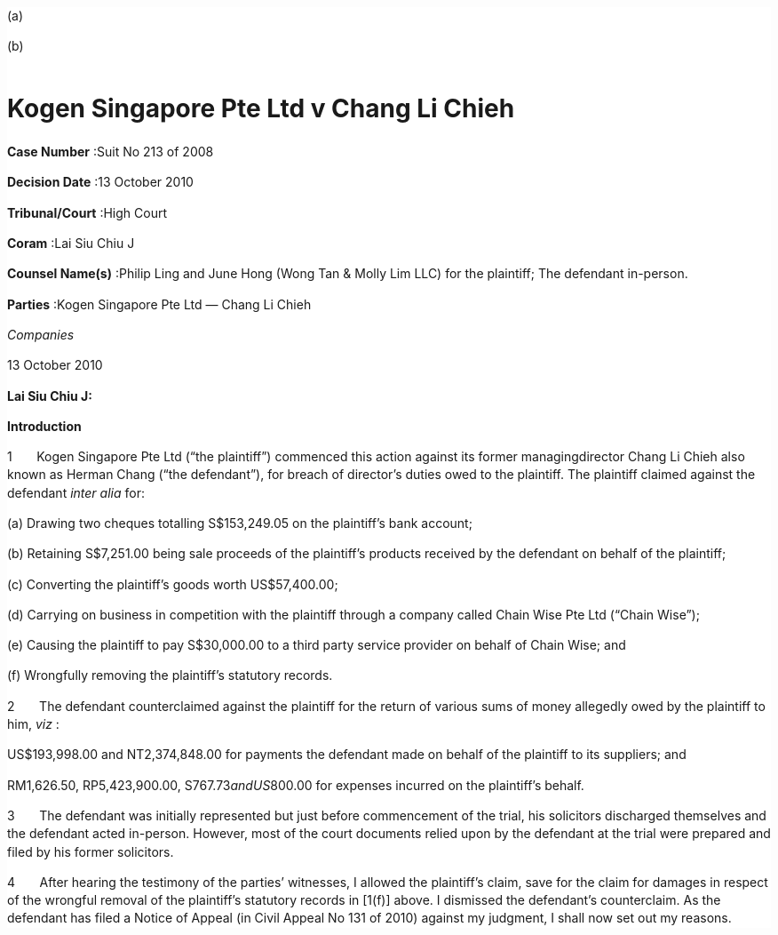  (a) 

 (b) 

# Kogen Singapore Pte Ltd v Chang Li Chieh 



**Case Number** :Suit No 213 of 2008 

**Decision Date** :13 October 2010 

**Tribunal/Court** :High Court 

**Coram** :Lai Siu Chiu J 

**Counsel Name(s)** :Philip Ling and June Hong (Wong Tan & Molly Lim LLC) for the plaintiff; The defendant in-person. 

**Parties** :Kogen Singapore Pte Ltd — Chang Li Chieh 

_Companies_ 

13 October 2010 

**Lai Siu Chiu J:** 

**Introduction** 

1       Kogen Singapore Pte Ltd (“the plaintiff”) commenced this action against its former managingdirector Chang Li Chieh also known as Herman Chang (“the defendant”), for breach of director’s duties owed to the plaintiff. The plaintiff claimed against the defendant _inter alia_ for: 

 (a) Drawing two cheques totalling S$153,249.05 on the plaintiff’s bank account; 

 (b) Retaining S$7,251.00 being sale proceeds of the plaintiff’s products received by the defendant on behalf of the plaintiff; 

 (c) Converting the plaintiff’s goods worth US$57,400.00; 

 (d) Carrying on business in competition with the plaintiff through a company called Chain Wise Pte Ltd (“Chain Wise”); 

 (e) Causing the plaintiff to pay S$30,000.00 to a third party service provider on behalf of Chain Wise; and 

 (f) Wrongfully removing the plaintiff’s statutory records. 

2       The defendant counterclaimed against the plaintiff for the return of various sums of money allegedly owed by the plaintiff to him, _viz_ : 

 US$193,998.00 and NT2,374,848.00 for payments the defendant made on behalf of the plaintiff to its suppliers; and 

 RM1,626.50, RP5,423,900.00, S$767.73 and US$800.00 for expenses incurred on the plaintiff’s behalf. 


3       The defendant was initially represented but just before commencement of the trial, his solicitors discharged themselves and the defendant acted in-person. However, most of the court documents relied upon by the defendant at the trial were prepared and filed by his former solicitors. 

4       After hearing the testimony of the parties’ witnesses, I allowed the plaintiff’s claim, save for the claim for damages in respect of the wrongful removal of the plaintiff’s statutory records in [1(f)] above. I dismissed the defendant’s counterclaim. As the defendant has filed a Notice of Appeal (in Civil Appeal No 131 of 2010) against my judgment, I shall now set out my reasons. 
